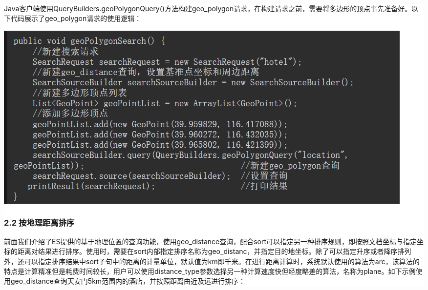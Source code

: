 Java客户端使用QueryBuilders.geoPolygonQuery()方法构建geo_polygon请求，在构建请求之前，需要将多边形的顶点事先准备好。以下代码展示了geo_polygon请求的使用逻辑：

![image-20220729154516639](文档图片/image-20220729154516639.png)



### 2.2 按地理距离排序

前面我们介绍了ES提供的基于地理位置的查询功能，使用geo_distance查询，配合sort可以指定另一种排序规则，即按照文档坐标与指定坐标的距离对结果进行排序。使用时，需要在sort内部指定排序名称为geo_distanc，并指定目的地坐标。除了可以指定升序或者降序排列外，还可以指定排序结果中sort子句中的距离的计量单位，默认值为km即千米。在进行距离计算时，系统默认使用的算法为arc，该算法的特点是计算精准但是耗费时间较长，用户可以使用distance_type参数选择另一种计算速度快但经度略差的算法，名称为plane。如下示例使用geo_distance查询天安门5km范围内的酒店，并按照距离由近及远进行排序：
